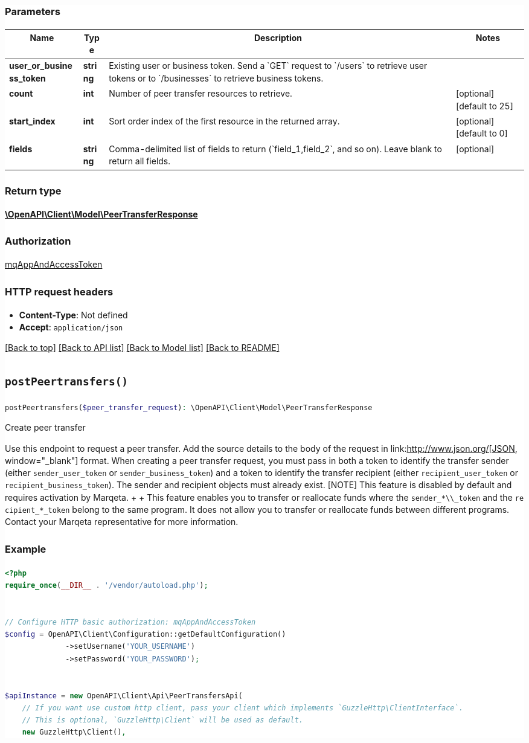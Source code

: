 ### Parameters

Name | Type | Description  | Notes
------------- | ------------- | ------------- | -------------
 **user_or_business_token** | **string**| Existing user or business token.  Send a &#x60;GET&#x60; request to &#x60;/users&#x60; to retrieve user tokens or to &#x60;/businesses&#x60; to retrieve business tokens. |
 **count** | **int**| Number of peer transfer resources to retrieve. | [optional] [default to 25]
 **start_index** | **int**| Sort order index of the first resource in the returned array. | [optional] [default to 0]
 **fields** | **string**| Comma-delimited list of fields to return (&#x60;field_1,field_2&#x60;, and so on). Leave blank to return all fields. | [optional]

### Return type

[**\OpenAPI\Client\Model\PeerTransferResponse**](../Model/PeerTransferResponse.md)

### Authorization

[mqAppAndAccessToken](../../README.md#mqAppAndAccessToken)

### HTTP request headers

- **Content-Type**: Not defined
- **Accept**: `application/json`

[[Back to top]](#) [[Back to API list]](../../README.md#endpoints)
[[Back to Model list]](../../README.md#models)
[[Back to README]](../../README.md)

## `postPeertransfers()`

```php
postPeertransfers($peer_transfer_request): \OpenAPI\Client\Model\PeerTransferResponse
```

Create peer transfer

Use this endpoint to request a peer transfer. Add the source details to the body of the request in link:http://www.json.org/[JSON, window=\"_blank\"] format.  When creating a peer transfer request, you must pass in both a token to identify the transfer sender (either `sender_user_token` or `sender_business_token`) and a token to identify the transfer recipient (either `recipient_user_token` or `recipient_business_token`). The sender and recipient objects must already exist.  [NOTE] This feature is disabled by default and requires activation by Marqeta.   +   + This feature enables you to transfer or reallocate funds where the `sender_*\\_token` and the `recipient_*_token` belong to the same program. It does not allow you to transfer or reallocate funds between different programs. Contact your Marqeta representative for more information.

### Example

```php
<?php
require_once(__DIR__ . '/vendor/autoload.php');


// Configure HTTP basic authorization: mqAppAndAccessToken
$config = OpenAPI\Client\Configuration::getDefaultConfiguration()
              ->setUsername('YOUR_USERNAME')
              ->setPassword('YOUR_PASSWORD');


$apiInstance = new OpenAPI\Client\Api\PeerTransfersApi(
    // If you want use custom http client, pass your client which implements `GuzzleHttp\ClientInterface`.
    // This is optional, `GuzzleHttp\Client` will be used as default.
    new GuzzleHttp\Client(),
```